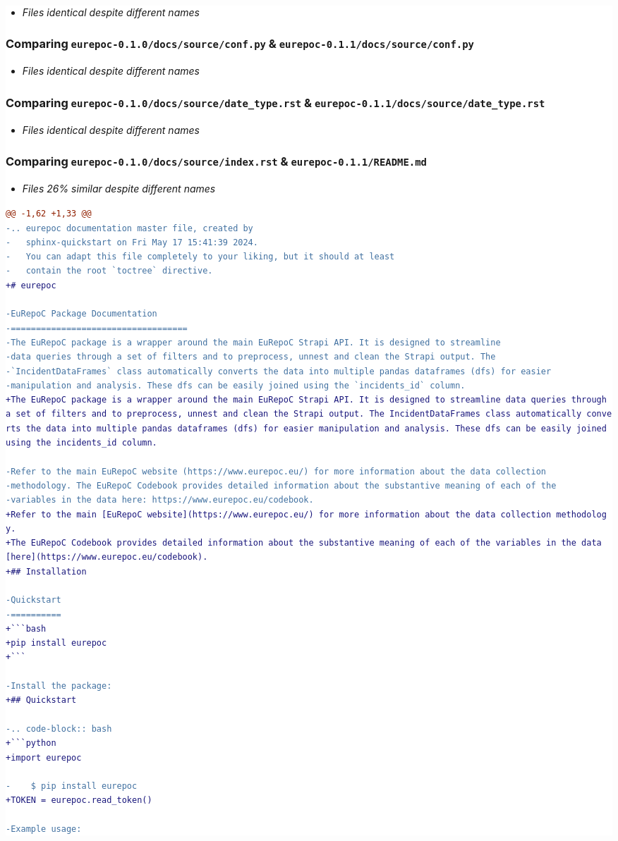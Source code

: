  * *Files identical despite different names*

### Comparing `eurepoc-0.1.0/docs/source/conf.py` & `eurepoc-0.1.1/docs/source/conf.py`

 * *Files identical despite different names*

### Comparing `eurepoc-0.1.0/docs/source/date_type.rst` & `eurepoc-0.1.1/docs/source/date_type.rst`

 * *Files identical despite different names*

### Comparing `eurepoc-0.1.0/docs/source/index.rst` & `eurepoc-0.1.1/README.md`

 * *Files 26% similar despite different names*

```diff
@@ -1,62 +1,33 @@
-.. eurepoc documentation master file, created by
-   sphinx-quickstart on Fri May 17 15:41:39 2024.
-   You can adapt this file completely to your liking, but it should at least
-   contain the root `toctree` directive.
+# eurepoc
 
-EuRepoC Package Documentation
-===================================
-The EuRepoC package is a wrapper around the main EuRepoC Strapi API. It is designed to streamline
-data queries through a set of filters and to preprocess, unnest and clean the Strapi output. The
-`IncidentDataFrames` class automatically converts the data into multiple pandas dataframes (dfs) for easier
-manipulation and analysis. These dfs can be easily joined using the `incidents_id` column.
+The EuRepoC package is a wrapper around the main EuRepoC Strapi API. It is designed to streamline data queries through a set of filters and to preprocess, unnest and clean the Strapi output. The IncidentDataFrames class automatically converts the data into multiple pandas dataframes (dfs) for easier manipulation and analysis. These dfs can be easily joined using the incidents_id column.
 
-Refer to the main EuRepoC website (https://www.eurepoc.eu/) for more information about the data collection
-methodology. The EuRepoC Codebook provides detailed information about the substantive meaning of each of the
-variables in the data here: https://www.eurepoc.eu/codebook.
+Refer to the main [EuRepoC website](https://www.eurepoc.eu/) for more information about the data collection methodology. 
+The EuRepoC Codebook provides detailed information about the substantive meaning of each of the variables in the data [here](https://www.eurepoc.eu/codebook).
+## Installation
 
-Quickstart
-==========
+```bash
+pip install eurepoc
+```
 
-Install the package:
+## Quickstart
 
-.. code-block:: bash
+```python
+import eurepoc
 
-    $ pip install eurepoc
+TOKEN = eurepoc.read_token()
 
-Example usage:
```